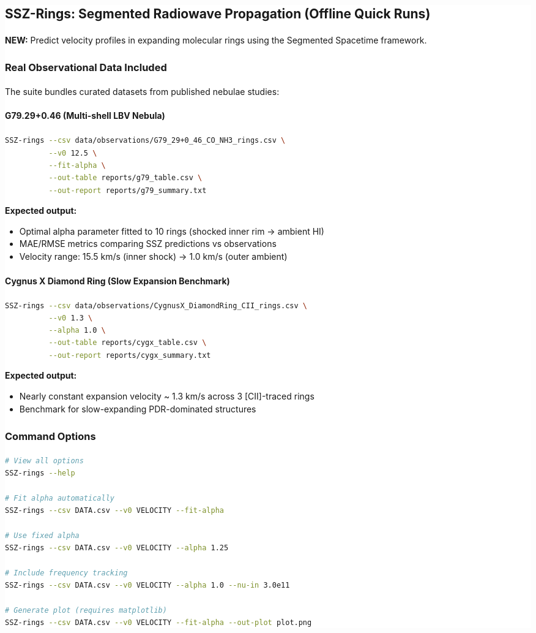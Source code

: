 
## SSZ-Rings: Segmented Radiowave Propagation (Offline Quick Runs)

**NEW:** Predict velocity profiles in expanding molecular rings using the Segmented Spacetime framework.

### Real Observational Data Included

The suite bundles curated datasets from published nebulae studies:

#### G79.29+0.46 (Multi-shell LBV Nebula)
```bash
SSZ-rings --csv data/observations/G79_29+0_46_CO_NH3_rings.csv \
          --v0 12.5 \
          --fit-alpha \
          --out-table reports/g79_table.csv \
          --out-report reports/g79_summary.txt
```

**Expected output:**
- Optimal alpha parameter fitted to 10 rings (shocked inner rim → ambient HI)
- MAE/RMSE metrics comparing SSZ predictions vs observations
- Velocity range: 15.5 km/s (inner shock) → 1.0 km/s (outer ambient)

#### Cygnus X Diamond Ring (Slow Expansion Benchmark)
```bash
SSZ-rings --csv data/observations/CygnusX_DiamondRing_CII_rings.csv \
          --v0 1.3 \
          --alpha 1.0 \
          --out-table reports/cygx_table.csv \
          --out-report reports/cygx_summary.txt
```

**Expected output:**
- Nearly constant expansion velocity ~ 1.3 km/s across 3 [CII]-traced rings
- Benchmark for slow-expanding PDR-dominated structures

### Command Options

```bash
# View all options
SSZ-rings --help

# Fit alpha automatically
SSZ-rings --csv DATA.csv --v0 VELOCITY --fit-alpha

# Use fixed alpha
SSZ-rings --csv DATA.csv --v0 VELOCITY --alpha 1.25

# Include frequency tracking
SSZ-rings --csv DATA.csv --v0 VELOCITY --alpha 1.0 --nu-in 3.0e11

# Generate plot (requires matplotlib)
SSZ-rings --csv DATA.csv --v0 VELOCITY --fit-alpha --out-plot plot.png
```
